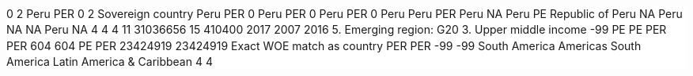 <td align="right">0</td>
<td align="right">2</td>
<td align="left">Peru</td>
<td align="left">PER</td>
<td align="right">0</td>
<td align="right">2</td>
<td align="left">Sovereign country</td>
<td align="left">Peru</td>
<td align="left">PER</td>
<td align="right">0</td>
<td align="left">Peru</td>
<td align="left">PER</td>
<td align="right">0</td>
<td align="left">Peru</td>
<td align="left">PER</td>
<td align="right">0</td>
<td align="left">Peru</td>
<td align="left">Peru</td>
<td align="left">PER</td>
<td align="left">Peru</td>
<td align="left">NA</td>
<td align="left">Peru</td>
<td align="left">PE</td>
<td align="left">Republic of Peru</td>
<td align="left">NA</td>
<td align="left">Peru</td>
<td align="left">NA</td>
<td align="left">NA</td>
<td align="left">Peru</td>
<td align="left">NA</td>
<td align="right">4</td>
<td align="right">4</td>
<td align="right">4</td>
<td align="right">11</td>
<td align="right">31036656</td>
<td align="right">15</td>
<td align="right">410400</td>
<td align="right">2017</td>
<td align="right">2007</td>
<td align="right">2016</td>
<td align="left">5. Emerging region: G20</td>
<td align="left">3. Upper middle income</td>
<td align="right">-99</td>
<td align="left">PE</td>
<td align="left">PE</td>
<td align="left">PER</td>
<td align="left">PER</td>
<td align="left">604</td>
<td align="left">604</td>
<td align="left">PE</td>
<td align="left">PER</td>
<td align="right">23424919</td>
<td align="right">23424919</td>
<td align="left">Exact WOE match as country</td>
<td align="left">PER</td>
<td align="left">PER</td>
<td align="right">-99</td>
<td align="right">-99</td>
<td align="left">South America</td>
<td align="left">Americas</td>
<td align="left">South America</td>
<td align="left">Latin America &amp; Caribbean</td>
<td align="right">4</td>
<td align="right">4</td>